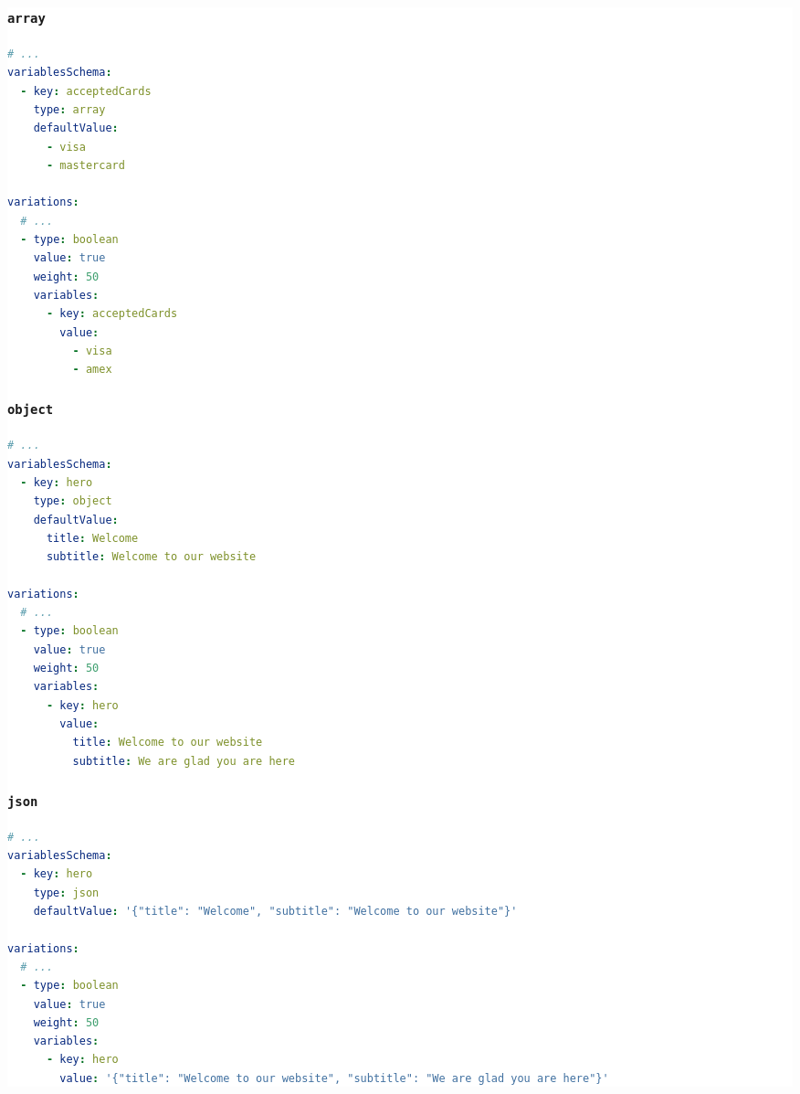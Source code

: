 ### `array`

```yml
# ...
variablesSchema:
  - key: acceptedCards
    type: array
    defaultValue:
      - visa
      - mastercard

variations:
  # ...
  - type: boolean
    value: true
    weight: 50
    variables:
      - key: acceptedCards
        value:
          - visa
          - amex
```

### `object`

```yml
# ...
variablesSchema:
  - key: hero
    type: object
    defaultValue:
      title: Welcome
      subtitle: Welcome to our website

variations:
  # ...
  - type: boolean
    value: true
    weight: 50
    variables:
      - key: hero
        value:
          title: Welcome to our website
          subtitle: We are glad you are here
```

### `json`

```yml
# ...
variablesSchema:
  - key: hero
    type: json
    defaultValue: '{"title": "Welcome", "subtitle": "Welcome to our website"}'

variations:
  # ...
  - type: boolean
    value: true
    weight: 50
    variables:
      - key: hero
        value: '{"title": "Welcome to our website", "subtitle": "We are glad you are here"}'
```
